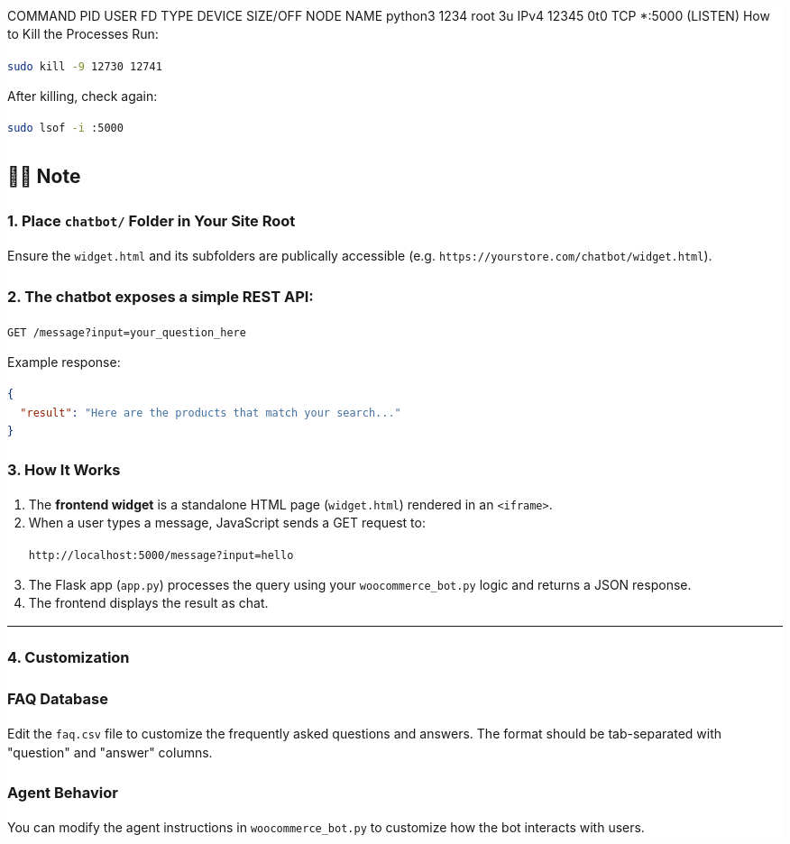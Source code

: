    COMMAND   PID USER   FD   TYPE DEVICE SIZE/OFF NODE NAME
   python3  1234 root    3u  IPv4  12345      0t0  TCP *:5000 (LISTEN)
   How to Kill the Processes
   Run:
   ```bash
   sudo kill -9 12730 12741
   ```

   After killing, check again:
   ```bash
   sudo lsof -i :5000
   ```

## 🏃‍♀️ Note

### 1. Place `chatbot/` Folder in Your Site Root

Ensure the `widget.html` and its subfolders are publically accessible (e.g. `https://yourstore.com/chatbot/widget.html`).


### 2. The chatbot exposes a simple REST API:

```
GET /message?input=your_question_here
```

Example response:
```json
{
  "result": "Here are the products that match your search..."
}
```

### 3. How It Works

1. The **frontend widget** is a standalone HTML page (`widget.html`) rendered in an `<iframe>`.
2. When a user types a message, JavaScript sends a GET request to:
   ```
   http://localhost:5000/message?input=hello
   ```
3. The Flask app (`app.py`) processes the query using your `woocommerce_bot.py` logic and returns a JSON response.
4. The frontend displays the result as chat.

---

### 4. Customization

### FAQ Database
Edit the `faq.csv` file to customize the frequently asked questions and answers. The format should be tab-separated with "question" and "answer" columns.

### Agent Behavior
You can modify the agent instructions in `woocommerce_bot.py` to customize how the bot interacts with users.
